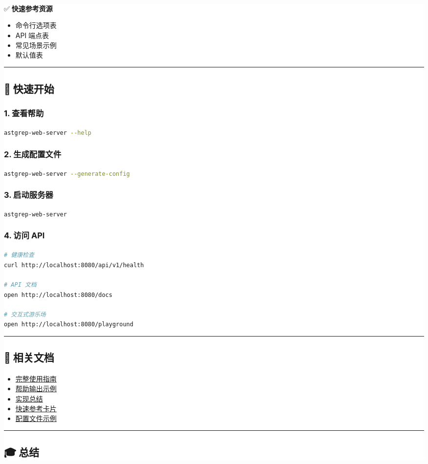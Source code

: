 ✅ **快速参考资源**
- 命令行选项表
- API 端点表
- 常见场景示例
- 默认值表

---

## 🚀 快速开始

### 1. 查看帮助

```bash
astgrep-web-server --help
```

### 2. 生成配置文件

```bash
astgrep-web-server --generate-config
```

### 3. 启动服务器

```bash
astgrep-web-server
```

### 4. 访问 API

```bash
# 健康检查
curl http://localhost:8080/api/v1/health

# API 文档
open http://localhost:8080/docs

# 交互式游乐场
open http://localhost:8080/playground
```

---

## 📖 相关文档

- [完整使用指南](./ASTGREP_WEB_USAGE.md)
- [帮助输出示例](./ASTGREP_WEB_HELP_OUTPUT.md)
- [实现总结](./ASTGREP_WEB_HELP_SUMMARY.md)
- [快速参考卡片](./ASTGREP_WEB_QUICK_REFERENCE.md)
- [配置文件示例](../examples/astgrep-web-config.toml)

---

## 🎓 总结
